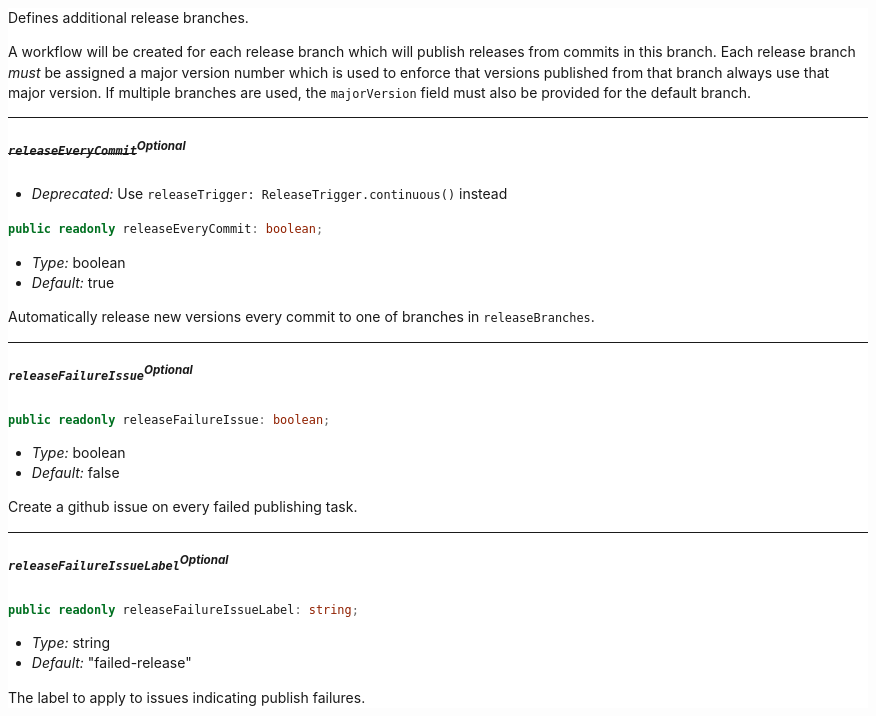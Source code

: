Defines additional release branches.

A workflow will be created for each
release branch which will publish releases from commits in this branch.
Each release branch _must_ be assigned a major version number which is used
to enforce that versions published from that branch always use that major
version. If multiple branches are used, the `majorVersion` field must also
be provided for the default branch.

---

##### ~~`releaseEveryCommit`~~<sup>Optional</sup> <a name="releaseEveryCommit" id="@miekassu/projen-nextjs-ts-package.NextJsTypeScriptProjectOptions.property.releaseEveryCommit"></a>

- *Deprecated:* Use `releaseTrigger: ReleaseTrigger.continuous()` instead

```typescript
public readonly releaseEveryCommit: boolean;
```

- *Type:* boolean
- *Default:* true

Automatically release new versions every commit to one of branches in `releaseBranches`.

---

##### `releaseFailureIssue`<sup>Optional</sup> <a name="releaseFailureIssue" id="@miekassu/projen-nextjs-ts-package.NextJsTypeScriptProjectOptions.property.releaseFailureIssue"></a>

```typescript
public readonly releaseFailureIssue: boolean;
```

- *Type:* boolean
- *Default:* false

Create a github issue on every failed publishing task.

---

##### `releaseFailureIssueLabel`<sup>Optional</sup> <a name="releaseFailureIssueLabel" id="@miekassu/projen-nextjs-ts-package.NextJsTypeScriptProjectOptions.property.releaseFailureIssueLabel"></a>

```typescript
public readonly releaseFailureIssueLabel: string;
```

- *Type:* string
- *Default:* "failed-release"

The label to apply to issues indicating publish failures.
